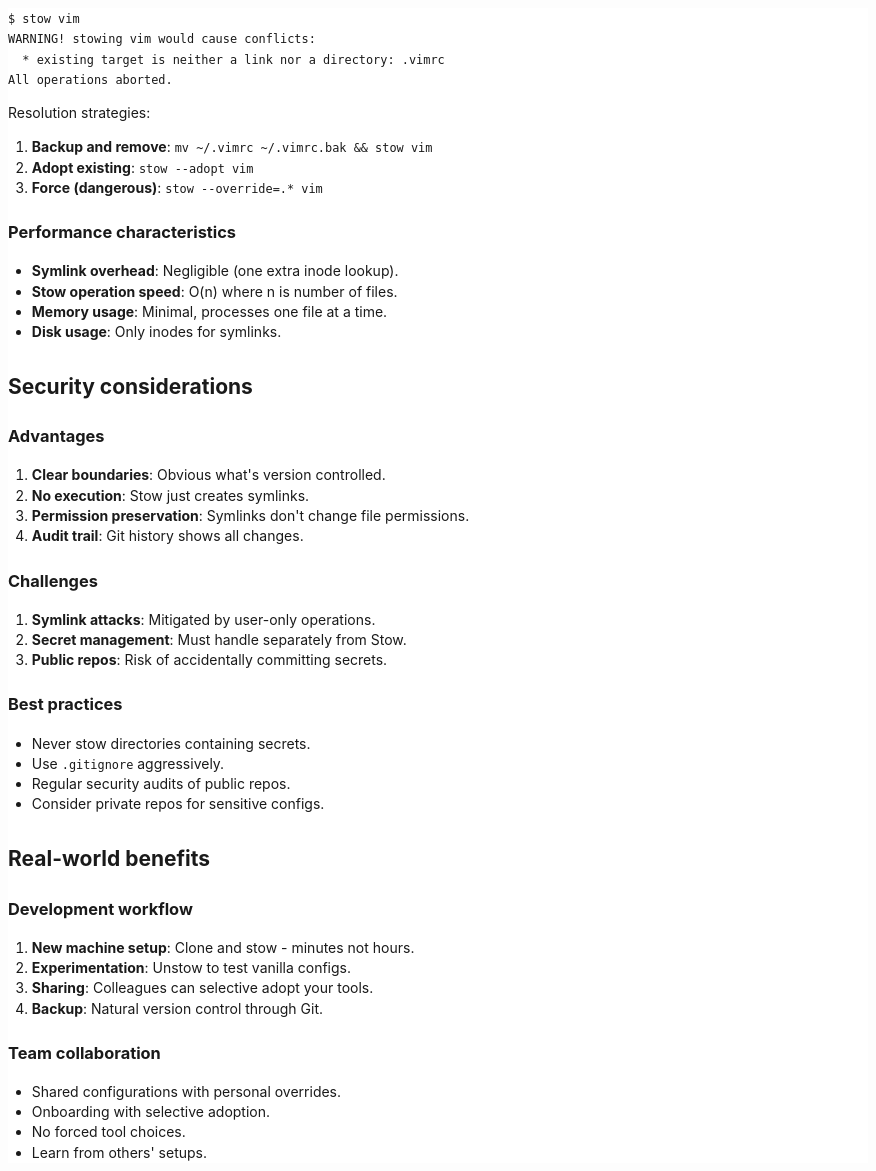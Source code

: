 ```bash
$ stow vim
WARNING! stowing vim would cause conflicts:
  * existing target is neither a link nor a directory: .vimrc
All operations aborted.
```

Resolution strategies:
1. **Backup and remove**: `mv ~/.vimrc ~/.vimrc.bak && stow vim`
2. **Adopt existing**: `stow --adopt vim`
3. **Force (dangerous)**: `stow --override=.* vim`

### Performance characteristics

- **Symlink overhead**: Negligible (one extra inode lookup).
- **Stow operation speed**: O(n) where n is number of files.
- **Memory usage**: Minimal, processes one file at a time.
- **Disk usage**: Only inodes for symlinks.

## Security considerations

### Advantages
1. **Clear boundaries**: Obvious what's version controlled.
2. **No execution**: Stow just creates symlinks.
3. **Permission preservation**: Symlinks don't change file permissions.
4. **Audit trail**: Git history shows all changes.

### Challenges
1. **Symlink attacks**: Mitigated by user-only operations.
2. **Secret management**: Must handle separately from Stow.
3. **Public repos**: Risk of accidentally committing secrets.

### Best practices
- Never stow directories containing secrets.
- Use `.gitignore` aggressively.
- Regular security audits of public repos.
- Consider private repos for sensitive configs.

## Real-world benefits

### Development workflow
1. **New machine setup**: Clone and stow - minutes not hours.
2. **Experimentation**: Unstow to test vanilla configs.
3. **Sharing**: Colleagues can selective adopt your tools.
4. **Backup**: Natural version control through Git.

### Team collaboration
- Shared configurations with personal overrides.
- Onboarding with selective adoption.
- No forced tool choices.
- Learn from others' setups.
